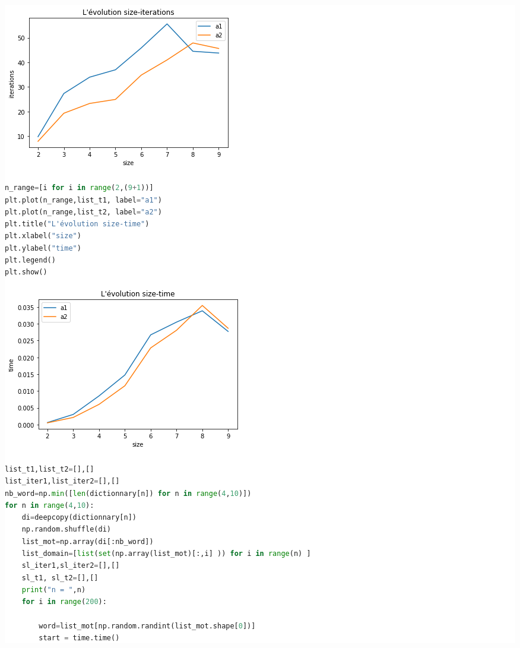 
    
![png](output_7_0.png)
    



```python
n_range=[i for i in range(2,(9+1))]
plt.plot(n_range,list_t1, label="a1")
plt.plot(n_range,list_t2, label="a2")
plt.title("L'évolution size-time")
plt.xlabel("size")
plt.ylabel("time")
plt.legend()
plt.show()
```


    
![png](output_8_0.png)
    



```python
list_t1,list_t2=[],[]
list_iter1,list_iter2=[],[]
nb_word=np.min([len(dictionnary[n]) for n in range(4,10)])
for n in range(4,10):
    di=deepcopy(dictionnary[n])
    np.random.shuffle(di)
    list_mot=np.array(di[:nb_word])
    list_domain=[list(set(np.array(list_mot)[:,i] )) for i in range(n) ]
    sl_iter1,sl_iter2=[],[]
    sl_t1, sl_t2=[],[]
    print("n = ",n)
    for i in range(200):
        
        word=list_mot[np.random.randint(list_mot.shape[0])]
        start = time.time()
```